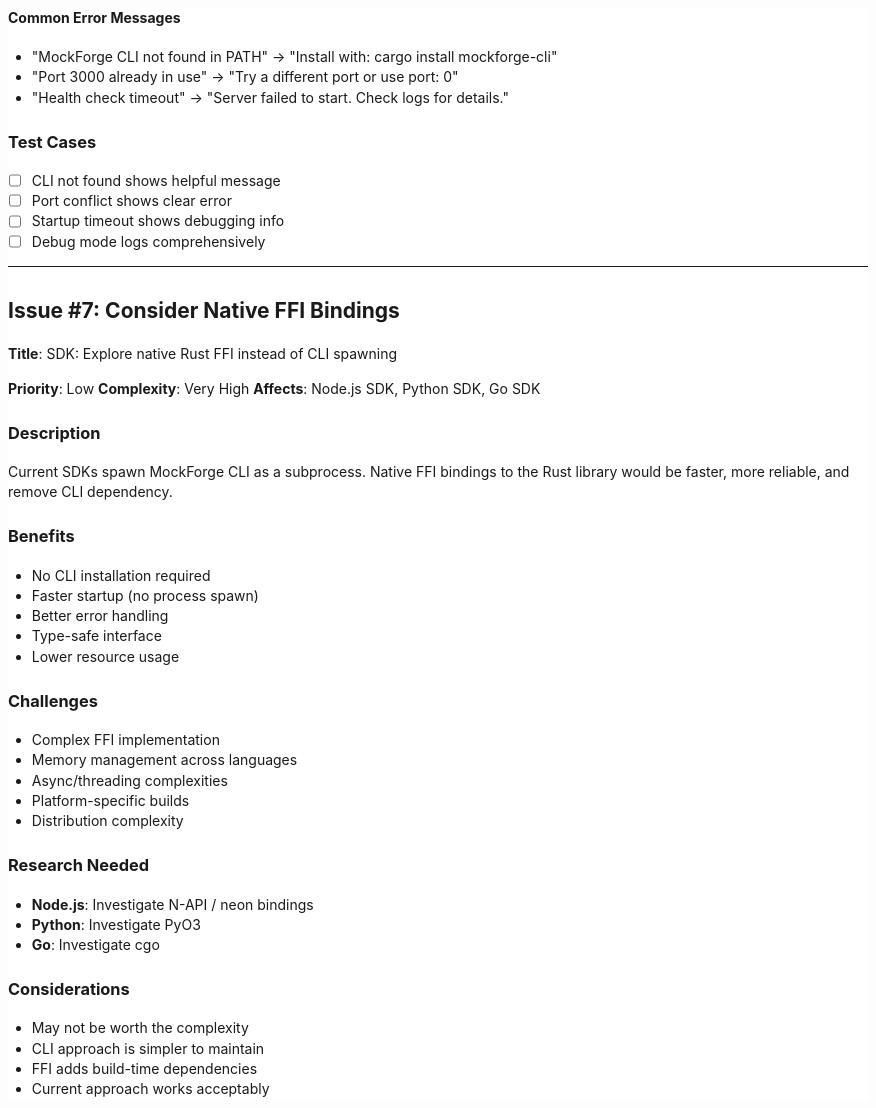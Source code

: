#### Common Error Messages
- "MockForge CLI not found in PATH" → "Install with: cargo install mockforge-cli"
- "Port 3000 already in use" → "Try a different port or use port: 0"
- "Health check timeout" → "Server failed to start. Check logs for details."

### Test Cases
- [ ] CLI not found shows helpful message
- [ ] Port conflict shows clear error
- [ ] Startup timeout shows debugging info
- [ ] Debug mode logs comprehensively

---

## Issue #7: Consider Native FFI Bindings

**Title**: SDK: Explore native Rust FFI instead of CLI spawning

**Priority**: Low
**Complexity**: Very High
**Affects**: Node.js SDK, Python SDK, Go SDK

### Description
Current SDKs spawn MockForge CLI as a subprocess. Native FFI bindings to the Rust library would be faster, more reliable, and remove CLI dependency.

### Benefits
- No CLI installation required
- Faster startup (no process spawn)
- Better error handling
- Type-safe interface
- Lower resource usage

### Challenges
- Complex FFI implementation
- Memory management across languages
- Async/threading complexities
- Platform-specific builds
- Distribution complexity

### Research Needed
- **Node.js**: Investigate N-API / neon bindings
- **Python**: Investigate PyO3
- **Go**: Investigate cgo

### Considerations
- May not be worth the complexity
- CLI approach is simpler to maintain
- FFI adds build-time dependencies
- Current approach works acceptably
